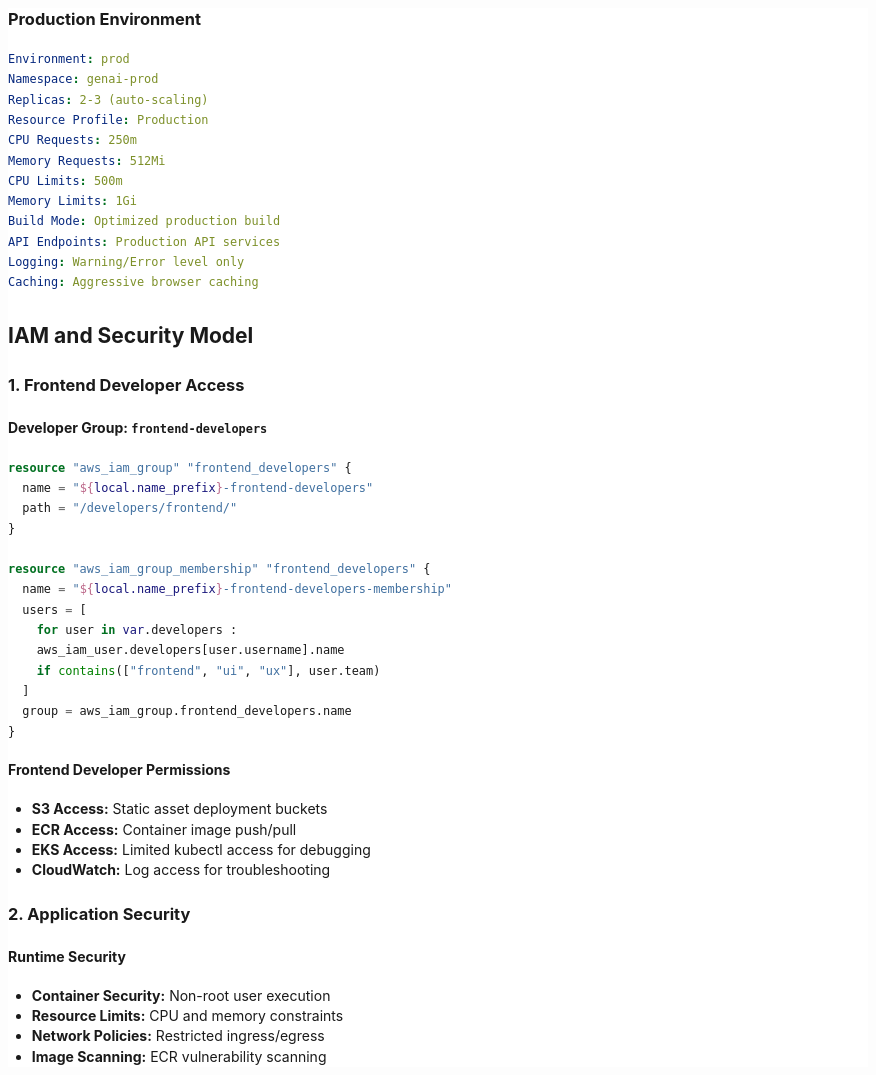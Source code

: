 ### Production Environment
```yaml
Environment: prod
Namespace: genai-prod
Replicas: 2-3 (auto-scaling)
Resource Profile: Production
CPU Requests: 250m
Memory Requests: 512Mi
CPU Limits: 500m
Memory Limits: 1Gi
Build Mode: Optimized production build
API Endpoints: Production API services
Logging: Warning/Error level only
Caching: Aggressive browser caching
```

## IAM and Security Model

### 1. Frontend Developer Access

#### Developer Group: `frontend-developers`
```terraform
resource "aws_iam_group" "frontend_developers" {
  name = "${local.name_prefix}-frontend-developers"
  path = "/developers/frontend/"
}

resource "aws_iam_group_membership" "frontend_developers" {
  name = "${local.name_prefix}-frontend-developers-membership"
  users = [
    for user in var.developers :
    aws_iam_user.developers[user.username].name
    if contains(["frontend", "ui", "ux"], user.team)
  ]
  group = aws_iam_group.frontend_developers.name
}
```

#### Frontend Developer Permissions
- **S3 Access:** Static asset deployment buckets
- **ECR Access:** Container image push/pull
- **EKS Access:** Limited kubectl access for debugging
- **CloudWatch:** Log access for troubleshooting

### 2. Application Security

#### Runtime Security
- **Container Security:** Non-root user execution
- **Resource Limits:** CPU and memory constraints
- **Network Policies:** Restricted ingress/egress
- **Image Scanning:** ECR vulnerability scanning
